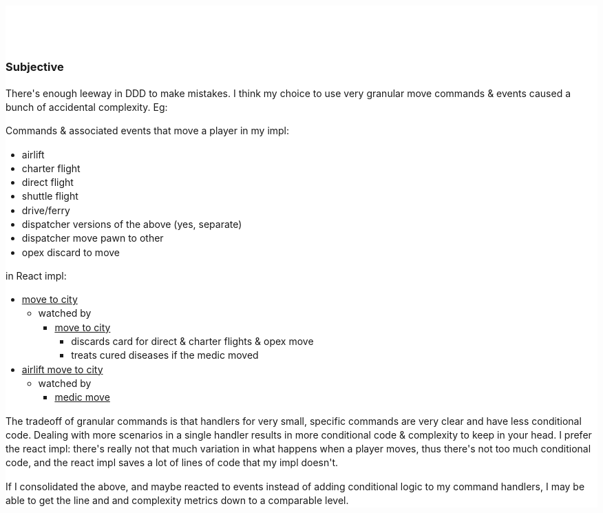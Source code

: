 <figure>
  <img src="/blog/20230317_pandemic_ddd_revisited/20230317_pandemic_ddd_revisited_ddd_indent.png"
  alt=""
  width="892"
  loading="lazy" />
  <figcaption></figcaption>
</figure>

<figure>
  <img src="/blog/20230317_pandemic_ddd_revisited/20230317_pandemic_ddd_revisited_react_indent.png"
  alt=""
  width="885"
  loading="lazy" />
  <figcaption></figcaption>
</figure>

### Subjective
There's enough leeway in DDD to make mistakes. I think my choice to use very
granular move commands & events caused a bunch of accidental complexity. Eg:

Commands & associated events that move a player in my impl:
- airlift
- charter flight
- direct flight
- shuttle flight
- drive/ferry
- dispatcher versions of the above (yes, separate)
- dispatcher move pawn to other
- opex discard to move

in React impl:
- [move to city](https://github.com/alexzherdev/pandemic/blob/364a516d9b9455283a4c3c59bc7cd829b27ff7ce/src/actions/mapActions.js#L12)
  - watched by
    - [move to city](https://github.com/alexzherdev/pandemic/blob/364a516d9b9455283a4c3c59bc7cd829b27ff7ce/src/sagas/actionSagas.js#L172)
      - discards card for direct & charter flights & opex move
      - treats cured diseases if the medic moved
- [airlift move to city](https://github.com/alexzherdev/pandemic/blob/364a516d9b9455283a4c3c59bc7cd829b27ff7ce/src/actions/mapActions.js#L44)
  - watched by
    - [medic move](https://github.com/alexzherdev/pandemic/blob/364a516d9b9455283a4c3c59bc7cd829b27ff7ce/src/sagas/roleSagas.js#L43)

The tradeoff of granular commands is that handlers for very small, specific
commands are very clear and have less conditional code. Dealing with more
scenarios in a single handler results in more conditional code & complexity to
keep in your head. I prefer the react impl: there's really not that much variation
in what happens when a player moves, thus there's not too much conditional code,
and the react impl saves a lot of lines of code that my impl doesn't.

If I consolidated the above, and maybe reacted to events instead of adding
conditional logic to my command handlers, I may be able to get the line and and
complexity metrics down to a comparable level.
